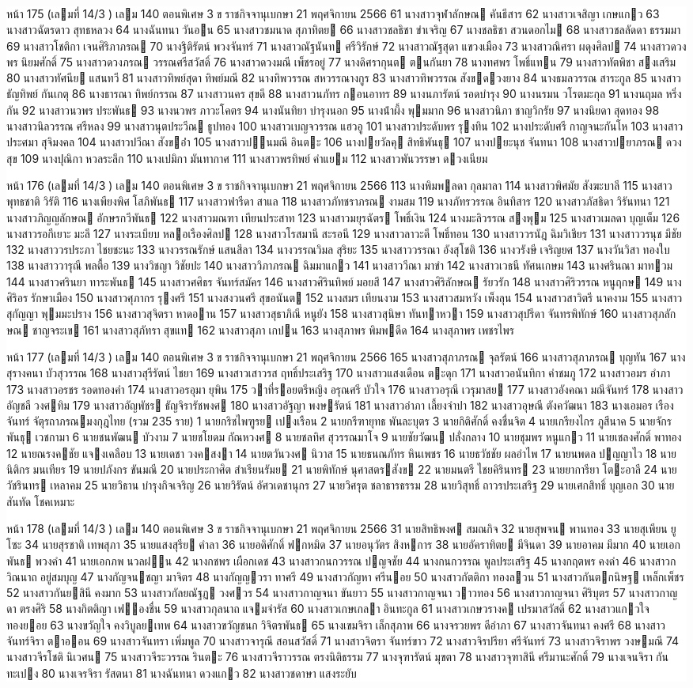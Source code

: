 หน้า 175 (เลมที่ 14/3 ) เลม 140 ตอนพิเศษ 3 ข ราชกิจจานุเบกษา 21 พฤศจิกายน 2566 61 นางสาวจุฬาลักษณ คันธีสาร 62 นางสาวเจสิญา เกษแกว 63 นางสาวฉัตรดาว สุทธหลวง 64 นางฉันทนา วันอน 65 นางสาวชมนาด สุภาทิตย 66 นางสาวชลธิชา ขําเจริญ 67 นางชลธิชา สวนดอกไม 68 นางสาวชลลัดดา ธรรมมา 69 นางสาวโชติกา เจนศิริภาภรณ 70 นางฐิติรัตน์ พวงจันทร์ 71 นางสาวณัฐนันท ศรีวิรักษ์ 72 นางสาวณัฐสุดา แขวงเมือง 73 นางสาวณิศรา ผดุงศิลป 74 นางสาวดวงพร นิยมศักดิ์ 75 นางสาวดวงภรณ วรรณศรีสวัสดิ์ 76 นางสาวดวงมณี เพ็ชรอยู่ 77 นางดิศรากุนต ตนกันยา 78 นางทศพร โพธิ์แทน 79 นางสาวทัตพิชา สงเสริม 80 นางสาวทัศนีย แสนทวี 81 นางสาวทิพย์สุดา ทิพย์มณี 82 นางทิพวรรณ สหวรรณางกูร 83 นางสาวทิพวรรณ สังขดวงยาง 84 นางธมลวรรณ สาระกูล 85 นางสาวธัญทิพย์ กันเกตุ 86 นางธารณา ทิพย์กรรณ 87 นางสาวนคร สุขดี 88 นางสาวนภัทร กอนอาทร 89 นางนภารัตน์ รอดบํารุง 90 นางนรมน วโรตมะกุล 91 นางนฤมล หริ่งกัน 92 นางสาวนวพร ประพันธ 93 นางนวพร ภาวะโคตร 94 นางนันทิยา บํารุงนอก 95 นางน้ําผึ้ง พุมมาก 96 นางสาวนิภา ชาญวิกรัย 97 นางนิยดา สุดทอง 98 นางสาวนิลวรรณ ศรีหลง 99 นางสาวนุตประวีณ ธูปทอง 100 นางสาวเบญจวรรณ แฮวอู 101 นางสาวประดับพร รุงทิน 102 นางประดับศรี กาญจนะกันโห 103 นางสาวประศมา สุจิมงคล 104 นางสาวปวีณา สังขอ่ํา 105 นางสาวปนมณี อินตะ 106 นางปยวัลคุ สิทธิพันธุ 107 นางปยะนุช จันทนา 108 นางสาวปยาภรณ ดวงสุข 109 นางปุณิกา หวลระลึก 110 นางเปมิกา มันทากาศ 111 นางสาวพรทิพย์ คําแยม 112 นางสาวพันวรรษา ดวงเนียม

หน้า 176 (เลมที่ 14/3 ) เลม 140 ตอนพิเศษ 3 ข ราชกิจจานุเบกษา 21 พฤศจิกายน 2566 113 นางพิมพลดา กุลมาลา 114 นางสาวพิศมัย สังฆะบาลี 115 นางสาวพุทธชาติ วิรัติ 116 นางเพียงพิศ โสภิพันธ 117 นางสาวฟารีดา สาแล 118 นางสาวภัทชราภรณ งามสม 119 นางภัทรวรรณ อินทิสาร 120 นางสาวภัสธิดา วิรันทนา 121 นางสาวภิญญลักษณ อักษรกวีพันธ 122 นางสาวมณฑา เทียนประสาท 123 นางสาวมยุรฉัตร โพธิ์เงิน 124 นางมะลิวรรณ สงพุม 125 นางสาวเมลดา บุญเต็ม 126 นางสาวรอกีเยาะ มะลี 127 นางระเบียบ หลอเรืองศิลป 128 นางสาวโรสมานี สะรอนี 129 นางสาวลาวะดี โพธิ์ทอน 130 นางสาววรนัฎ ฉิมวิเชียร 131 นางสาววรนุช มีชัย 132 นางสาววรประภา ไชยชะนะ 133 นางวรรณรักษ์ แสนสีลา 134 นางวรรณวิมล สุริยะ 135 นางสาววรรณา อังสุโชติ 136 นางวรังษี เจริญยศ 137 นางวันวิสา ทองใบ 138 นางสาววารุณี พลตื้อ 139 นางวิชญา วิชัยปะ 140 นางสาววิภาภรณ ฉิมมาแกว 141 นางสาววีณา มาขํา 142 นางสาวเวธนี ทัศนเกษม 143 นางศรินณา มาทวม 144 นางสาวศรินยา ทาระพันธ 145 นางสาวศศิธร จันทร์สมัคร 146 นางสาวศิรินทิพย์ มอยสี 147 นางสาวศิริลักษณ รัยวรัก 148 นางสาวศิริวรรณ หนูฤกษ 149 นางศิริอร รักษาเมือง 150 นางสาวศุภากร รุงศรี 151 นางสงวนศรี สุขอนันต 152 นางสมร เทียนงาม 153 นางสาวสมหวัง เพ็งลุน 154 นางสาวสาวิตรี นาคงาม 155 นางสาวสุกัญญา พุมมะปราง 156 นางสาวสุจิตรา หาดอาน 157 นางสาวสุธาภิณี หนูยัง 158 นางสาวสุนิษา ทันทาหวา 159 นางสาวสุปรีดา จันทรพิทักษ์ 160 นางสาวสุภลักษณ ชาญจระเข 161 นางสาวสุภัทรา สุขแท 162 นางสาวสุภา เกปน 163 นางสุภาพร พิมพดีด 164 นางสุภาพร เพชรไพร

หน้า 177 (เลมที่ 14/3 ) เลม 140 ตอนพิเศษ 3 ข ราชกิจจานุเบกษา 21 พฤศจิกายน 2566 165 นางสาวสุภาภรณ จุลรัตน์ 166 นางสาวสุภาภรณ บุญทัน 167 นางสุรางคนา บัวสุวรรณ 168 นางสาวสุรีรัตน์ ไชยา 169 นางสาวเสาวรส ฤทธิ์ประเสริฐ 170 นางสาวแสงเดือน ตะดุก 171 นางสาวอนันทิกา คําชมภู 172 นางสาวอมร อําภา 173 นางสาวอรชร รอดทองคํา 174 นางสาวอรอุมา ยุพิน 175 วาที่รอยตรีหญิง อรุณศรี บัวใจ 176 นางสาวอรุณี เวรุมาสย 177 นางสาวอังคณา มณีจันทร์ 178 นางสาวอัญชลี วงศทิม 179 นางสาวอัญพัชร ธัญจิรารัชพงศ 180 นางสาวอัฐญา พงษรัตน์ 181 นางสาวอําภา เลี้ยงจําปา 182 นางสาวอุษณี ตังควัฒนา 183 นางเอมอร เรืองจันทร์ จัตุรถาภรณมงกุฎไทย (รวม 235 ราย) 1 นายกริชไพฑูรย เปงเรือน 2 นายกรีฑายุทธ พันละบุตร 3 นายกิติศักดิ์ คงชื่นจิต 4 นายเกรียงไกร ภูสีนาค 5 นายจักรพันธุ เวชกามา 6 นายชนพัฒน บัวงาม 7 นายชโยดม กัณหวงศ 8 นายชลทิศ สุวรรณมาโจ 9 นายชัยวัฒน ปลั่งกลาง 10 นายชุมพร หนูแกว 11 นายเชลงศักดิ์ พาทอง 12 นายณรงคชัย แจงเคลือบ 13 นายเดชา วงคสงา 14 นายตวันวงศ นิวาส 15 นายธนณภัทร หินเพชร 16 นายธวัชชัย ผลอําไพ 17 นายนพดล ปญญาไว 18 นายนิติกร มนเทียร 19 นายปภังกร ขันมณี 20 นายประกาศิต สําเรียนรัมย 21 นายพิทักษ์ นุศาสตรสังข 22 นายมนตรี ไชยคิรินทร 23 นายยาการียา โตะอาลี 24 นายวัชรินทร เหลาคม 25 นายวิธาน บํารุงกิจเจริญ 26 นายวิรัตน์ อัศวเดชานุกร 27 นายวิศรุต ชลาธารธรรม 28 นายวิสุทธิ์ ถาวรประเสริฐ 29 นายเศกสิทธิ์ บุญเอก 30 นายสันทัด โชคเหมาะ

หน้า 178 (เลมที่ 14/3 ) เลม 140 ตอนพิเศษ 3 ข ราชกิจจานุเบกษา 21 พฤศจิกายน 2566 31 นายสิทธิพงศ สมณกิจ 32 นายสุพจน พานทอง 33 นายสุเพียน ยูโซะ 34 นายสุรชาติ เทพสุภา 35 นายแสงสุรีย คําลา 36 นายอดิศักดิ์ ฟกหมิด 37 นายอนุวัตร สิงหการ 38 นายอัคราทิตย มีจินดา 39 นายอาคม มีมาก 40 นายเอกพันธ พวงคํา 41 นายเอกภพ นวลฝน 42 นางกชพร เผือกเดช 43 นางสาวกนกวรรณ ปญจชัย 44 นางกนกวรรณ พูลประเสริฐ 45 นางกฤตพร คงดํา 46 นางสาวกวิณนาถ อยู่สมบุญ 47 นางกัญจนชญา มาจิตร 48 นางกัญญวรา ทาศรี 49 นางสาวกัญหา ศรีนอย 50 นางสาวกัตติกา ทองลวน 51 นางสาวกันตกนิษฐ เหล็กเพ็ชร 52 นางสาวกันยสินี คงมาก 53 นางสาวกัลยณัฐฏ วงศวร 54 นางสาวกาญจนา ขันยาว 55 นางสาวกาญจนา วาวทอง 56 นางสาวกาญจนา ศิริบุตร 57 นางสาวกาญดา ตรงศิริ 58 นางกิตติญา เฟองชื่น 59 นางสาวกุลนาถ แจมจํารัส 60 นางสาวเกษเกลา อินทะกูล 61 นางสาวเกษวรางค เปรมาสวัสดิ์ 62 นางสาวแกวใจ ทองยอย 63 นางขวัญใจ คงวิบูลยเทพ 64 นางสาวขวัญชนก วิจิตรพันธ 65 นางเขมจิรา เล็กสุภาพ 66 นางจรวยพร ดีอําภา 67 นางสาวจันทนา คงศรี 68 นางสาวจันทร์จิรา ตาออน 69 นางสาวจันทรา เพิ่มพูล 70 นางสาวจารุณี สอนสวัสดิ์ 71 นางสาวจิตรา จันทร์ขาว 72 นางสาวจิรปรียา ศรีจันทร์ 73 นางสาวจิราพร วงษมณี 74 นางสาวจีรโชติ นิเวศน 75 นางสาวจีระวรรณ รินตะ 76 นางสาวจีราวรรณ ตรงนิติธรรม 77 นางจุฑารัตน์ มุขตา 78 นางสาวจุฑาสินี ศรีมานะศักดิ์ 79 นางเจนจิรา กันทะเปง 80 นางเจรจิรา รัสตนา 81 นางฉันทนา ดวงแกว 82 นางสาวชดาษา แสงระยับ
